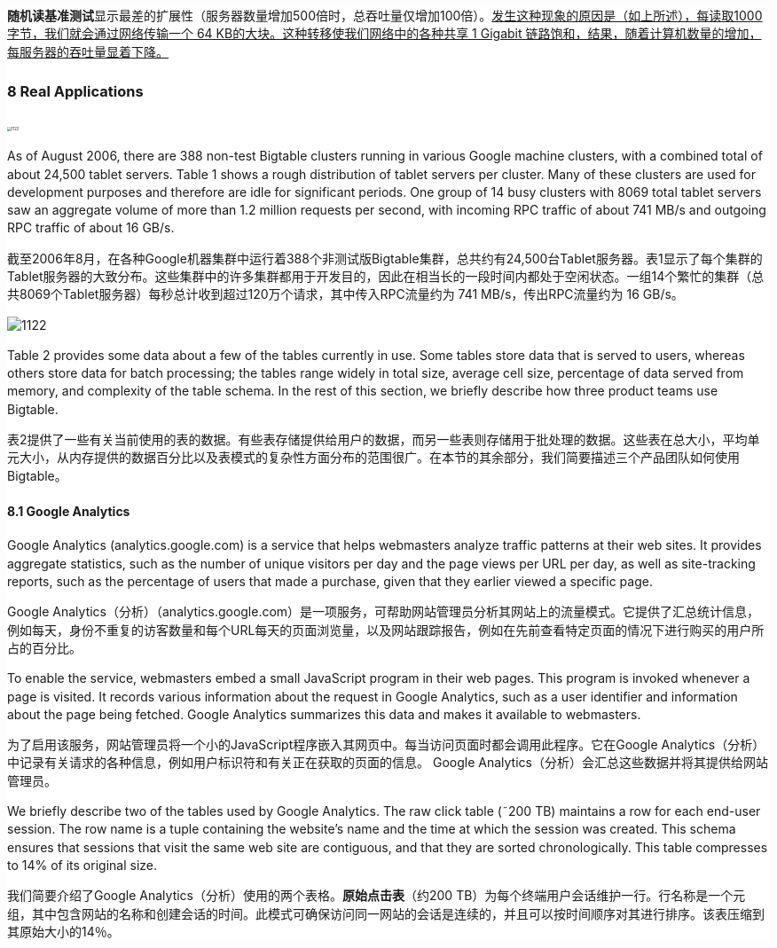 **随机读基准测试**显示最差的扩展性（服务器数量增加500倍时，总吞吐量仅增加100倍）。<u>发生这种现象的原因是（如上所述），每读取1000字节，我们就会通过网络传输一个 64 KB的大块。这种转移使我们网络中的各种共享 1 Gigabit 链路饱和，结果，随着计算机数量的增加，每服务器的吞吐量显着下降。</u>

### 8 Real Applications

<img src="http://q9kvrafcq.bkt.clouddn.com/distributed-system/Google-BigTable/1577708726543.png" alt="1122" style="zoom:30%;" />

As of August 2006, there are 388 non-test Bigtable clusters running in various Google machine clusters, with a combined total of about 24,500 tablet servers. Table 1 shows a rough distribution of tablet servers per cluster. Many of these clusters are used for development purposes and therefore are idle for significant periods. One group of 14 busy clusters with 8069 total tablet servers saw an aggregate volume of more than 1.2 million requests per second, with incoming RPC traffic of about 741 MB/s and outgoing RPC traffic of about 16 GB/s.

截至2006年8月，在各种Google机器集群中运行着388个非测试版Bigtable集群，总共约有24,500台Tablet服务器。表1显示了每个集群的Tablet服务器的大致分布。这些集群中的许多集群都用于开发目的，因此在相当长的一段时间内都处于空闲状态。一组14个繁忙的集群（总共8069个Tablet服务器）每秒总计收到超过120万个请求，其中传入RPC流量约为 741 MB/s，传出RPC流量约为 16 GB/s。

![1122](http://q9kvrafcq.bkt.clouddn.com/distributed-system/Google-BigTable/1577708648568.png)

Table 2 provides some data about a few of the tables currently in use. Some tables store data that is served to users, whereas others store data for batch processing; the tables range widely in total size, average cell size, percentage of data served from memory, and complexity of the table schema. In the rest of this section, we briefly describe how three product teams use Bigtable.

表2提供了一些有关当前使用的表的数据。有些表存储提供给用户的数据，而另一些表则存储用于批处理的数据。这些表在总大小，平均单元大小，从内存提供的数据百分比以及表模式的复杂性方面分布的范围很广。在本节的其余部分，我们简要描述三个产品团队如何使用Bigtable。

#### 8.1 Google Analytics

Google Analytics (analytics.google.com) is a service that helps webmasters analyze traffic patterns at their web sites. It provides aggregate statistics, such as the number of unique visitors per day and the page views per URL per day, as well as site-tracking reports, such as the percentage of users that made a purchase, given that they earlier viewed a specific page. 

Google Analytics（分析）（analytics.google.com）是一项服务，可帮助网站管理员分析其网站上的流量模式。它提供了汇总统计信息，例如每天，身份不重复的访客数量和每个URL每天的页面浏览量，以及网站跟踪报告，例如在先前查看特定页面的情况下进行购买的用户所占的百分比。

To enable the service, webmasters embed a small JavaScript program in their web pages. This program is invoked whenever a page is visited. It records various information about the request in Google Analytics, such as a user identifier and information about the page being fetched. Google Analytics summarizes this data and makes it available to webmasters.

为了启用该服务，网站管理员将一个小的JavaScript程序嵌入其网页中。每当访问页面时都会调用此程序。它在Google Analytics（分析）中记录有关请求的各种信息，例如用户标识符和有关正在获取的页面的信息。 Google Analytics（分析）会汇总这些数据并将其提供给网站管理员。


We briefly describe two of the tables used by Google Analytics. The raw click table (˜200 TB) maintains a row for each end-user session. The row name is a tuple containing the website’s name and the time at which the session was created. This schema ensures that sessions that visit the same web site are contiguous, and that they are sorted chronologically. This table compresses to 14% of its original size.

我们简要介绍了Google Analytics（分析）使用的两个表格。**原始点击表**（约200 TB）为每个终端用户会话维护一行。行名称是一个元组，其中包含网站的名称和创建会话的时间。此模式可确保访问同一网站的会话是连续的，并且可以按时间顺序对其进行排序。该表压缩到其原始大小的14％。
